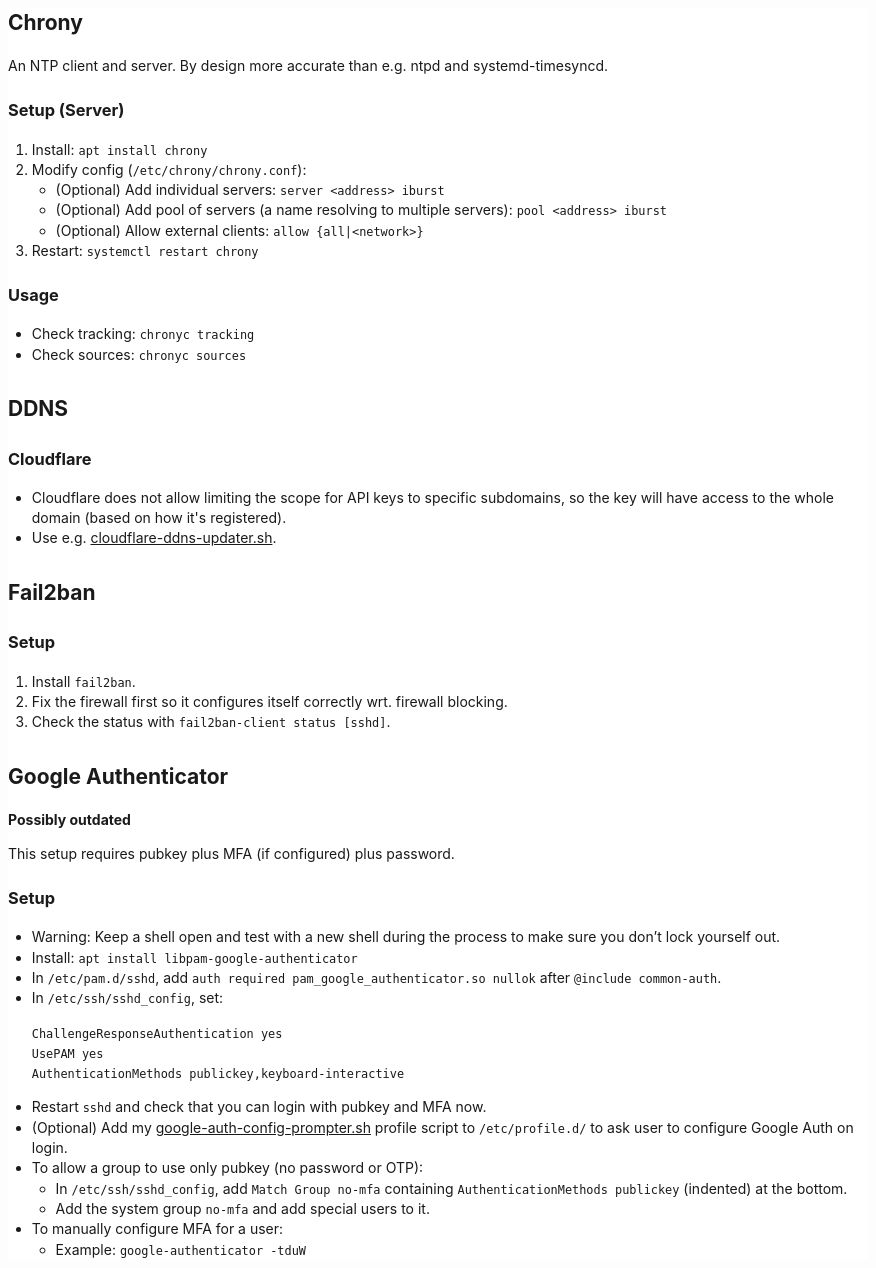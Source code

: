 ## Chrony

An NTP client and server. By design more accurate than e.g. ntpd and systemd-timesyncd.

### Setup (Server)

1. Install: `apt install chrony`
1. Modify config (`/etc/chrony/chrony.conf`):
    - (Optional) Add individual servers: `server <address> iburst`
    - (Optional) Add pool of servers (a name resolving to multiple servers): `pool <address> iburst`
    - (Optional) Allow external clients: `allow {all|<network>}`
1. Restart: `systemctl restart chrony`

### Usage

- Check tracking: `chronyc tracking`
- Check sources: `chronyc sources`

## DDNS

### Cloudflare

- Cloudflare does not allow limiting the scope for API keys to specific subdomains, so the key will have access to the whole domain (based on how it's registered).
- Use e.g. [cloudflare-ddns-updater.sh](https://github.com/HON95/scripts/tree/master/cloudflare).

## Fail2ban

### Setup

1. Install `fail2ban`.
2. Fix the firewall first so it configures itself correctly wrt. firewall blocking.
3. Check the status with `fail2ban-client status [sshd]`.

## Google Authenticator

**Possibly outdated**

This setup requires pubkey plus MFA (if configured) plus password.

### Setup

- Warning: Keep a shell open and test with a new shell during the process to make sure you don’t lock yourself out.
- Install: `apt install libpam-google-authenticator`
- In `/etc/pam.d/sshd`, add `auth required pam_google_authenticator.so nullok` after `@include common-auth`.
- In `/etc/ssh/sshd_config`, set:
    ```
    ChallengeResponseAuthentication yes
    UsePAM yes
    AuthenticationMethods publickey,keyboard-interactive
    ```
- Restart `sshd` and check that you can login with pubkey and MFA now.
- (Optional) Add my [google-auth-config-prompter.sh](https://github.com/HON95/scripts/blob/master/login/google-auth-config-prompter.sh) profile script to `/etc/profile.d/` to ask user to configure Google Auth on login.
- To allow a group to use only pubkey (no password or OTP):
    - In `/etc/ssh/sshd_config`, add `Match Group no-mfa` containing `AuthenticationMethods publickey` (indented) at the bottom.
    - Add the system group `no-mfa` and add special users to it.
- To manually configure MFA for a user:
    - Example: `google-authenticator -tduW`